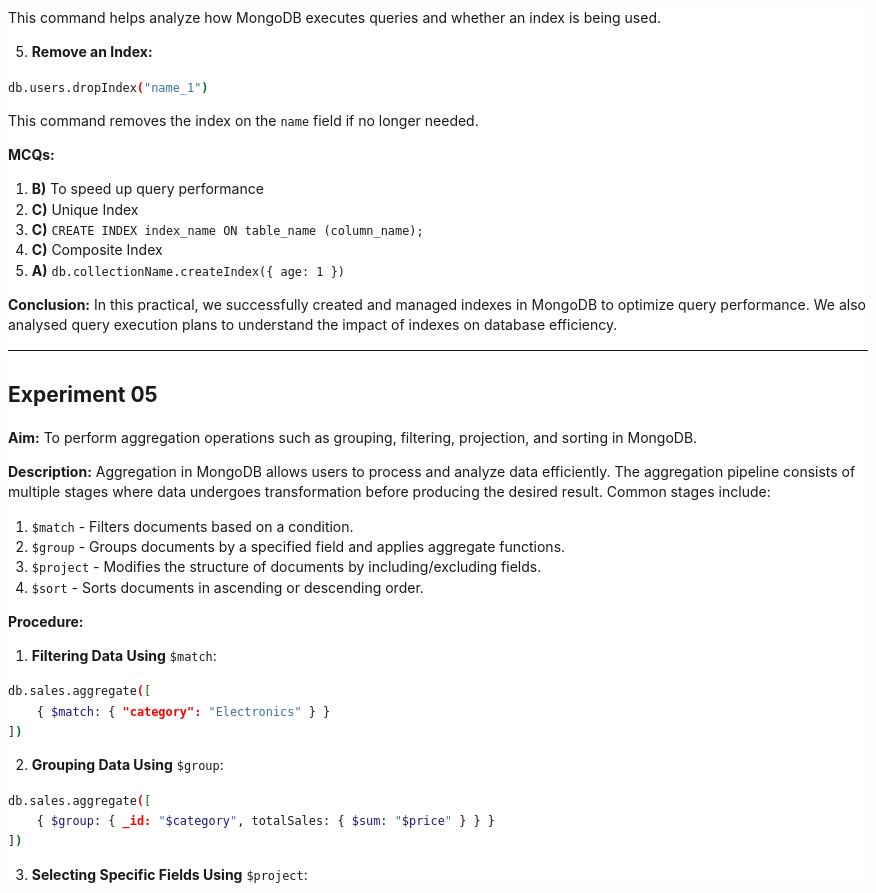 This command helps analyze how MongoDB executes queries and whether an index is being used.

5. **Remove an Index:**

```sh
db.users.dropIndex("name_1")
```

This command removes the index on the `name` field if no longer needed.

**MCQs:**

1. **B)** To speed up query performance
2. **C)** Unique Index
3. **C)** `CREATE INDEX index_name ON table_name (column_name);`
4. **C)** Composite Index
5. **A)** `db.collectionName.createIndex({ age: 1 })`

**Conclusion:** In this practical, we successfully created and managed indexes in MongoDB to optimize query performance. We also analysed query execution plans to understand the impact of indexes on database efficiency.

---

## Experiment 05

**Aim:** To perform aggregation operations such as grouping, filtering, projection, and sorting in MongoDB.

**Description:**
Aggregation in MongoDB allows users to process and analyze data efficiently. The aggregation pipeline consists of multiple stages where data undergoes transformation before producing the desired result. Common stages include:

1. `$match` - Filters documents based on a condition.
2. `$group` - Groups documents by a specified field and applies aggregate functions.
3. `$project` - Modifies the structure of documents by including/excluding fields.
4. `$sort` - Sorts documents in ascending or descending order.

**Procedure:**

1. **Filtering Data Using** `$match`:

```sh
db.sales.aggregate([
	{ $match: { "category": "Electronics" } }
])
```

2. **Grouping Data Using** `$group`:

```sh
db.sales.aggregate([
	{ $group: { _id: "$category", totalSales: { $sum: "$price" } } }
])
```

3. **Selecting Specific Fields Using** `$project`:
